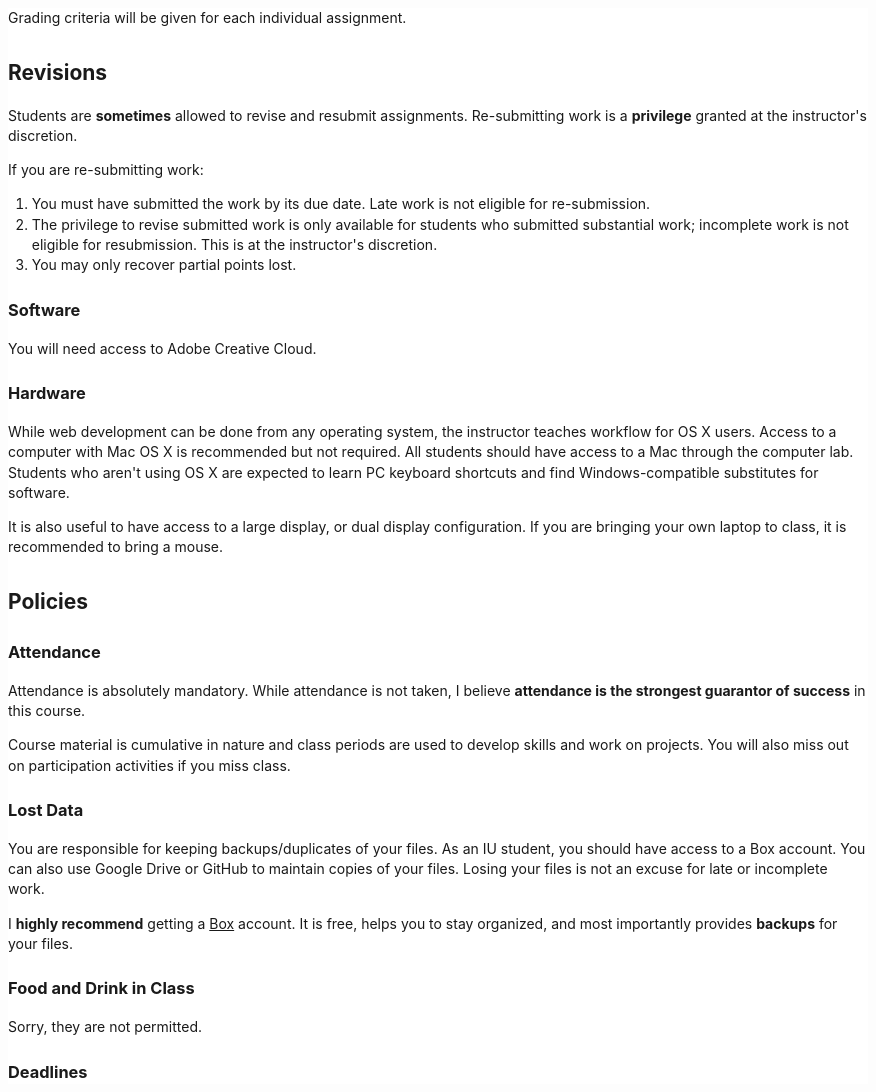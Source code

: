 Grading criteria will be given for each individual assignment.

## Revisions

Students are __sometimes__ allowed to revise and resubmit assignments. Re-submitting work is a __privilege__ granted at the instructor's discretion.

If you are re-submitting work:

1. You must have submitted the work by its due date. Late work is not eligible for re-submission.
2. The privilege to revise submitted work is only available for students who submitted substantial work; incomplete work is not eligible for resubmission. This is at the instructor's discretion.
3. You may only recover partial points lost.


### Software

You will need access to Adobe Creative Cloud.

### Hardware

While web development can be done from any operating system, the instructor teaches workflow for OS X users. Access to a computer with Mac OS X is recommended but not required. All students should have access to a Mac through the computer lab. Students who aren't using OS X are expected to learn PC keyboard shortcuts and find Windows-compatible substitutes for software.

It is also useful to have access to a large display, or dual display configuration. If you are bringing your own laptop to class, it is recommended to bring a mouse.

## Policies

### Attendance

Attendance is absolutely mandatory. While attendance is not taken, I believe **attendance is the strongest guarantor of success** in this course.

Course material is cumulative in nature and class periods are used to develop skills and work on projects. You will also miss out on participation activities if you miss class.

### Lost Data

You are responsible for keeping backups/duplicates of your files. As an IU student, you should have access to a Box account. You can also use Google Drive or GitHub to maintain copies of your files. Losing your files is not an excuse for late or incomplete work.

I **highly recommend** getting a [Box](https://uits.iu.edu/box) account. It is free, helps you to stay organized, and most importantly provides **backups** for your files.

### Food and Drink in Class

Sorry, they are not permitted.

### Deadlines
